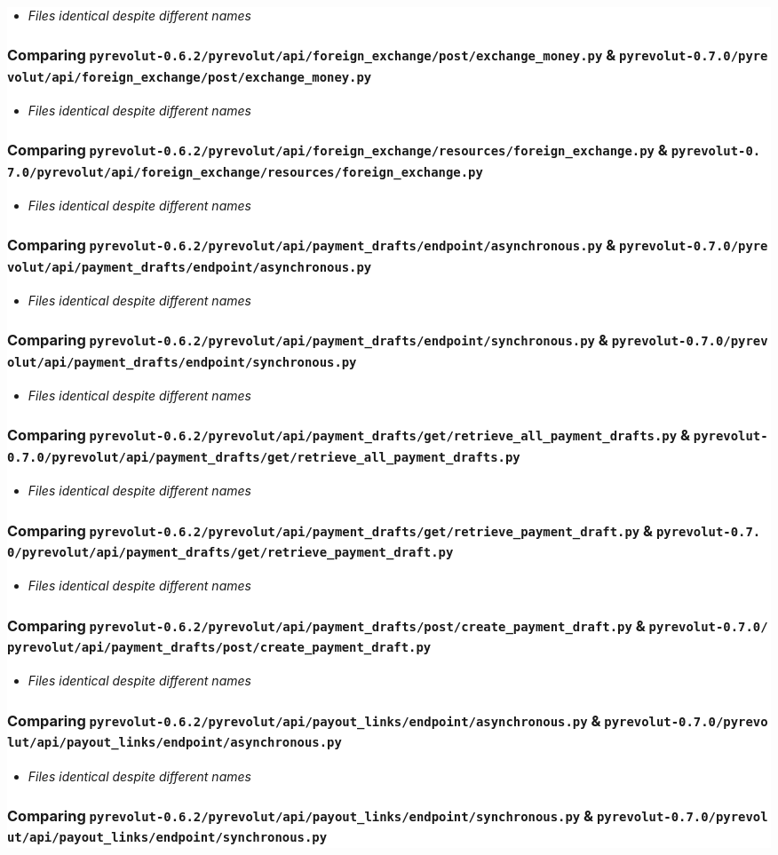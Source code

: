  * *Files identical despite different names*

### Comparing `pyrevolut-0.6.2/pyrevolut/api/foreign_exchange/post/exchange_money.py` & `pyrevolut-0.7.0/pyrevolut/api/foreign_exchange/post/exchange_money.py`

 * *Files identical despite different names*

### Comparing `pyrevolut-0.6.2/pyrevolut/api/foreign_exchange/resources/foreign_exchange.py` & `pyrevolut-0.7.0/pyrevolut/api/foreign_exchange/resources/foreign_exchange.py`

 * *Files identical despite different names*

### Comparing `pyrevolut-0.6.2/pyrevolut/api/payment_drafts/endpoint/asynchronous.py` & `pyrevolut-0.7.0/pyrevolut/api/payment_drafts/endpoint/asynchronous.py`

 * *Files identical despite different names*

### Comparing `pyrevolut-0.6.2/pyrevolut/api/payment_drafts/endpoint/synchronous.py` & `pyrevolut-0.7.0/pyrevolut/api/payment_drafts/endpoint/synchronous.py`

 * *Files identical despite different names*

### Comparing `pyrevolut-0.6.2/pyrevolut/api/payment_drafts/get/retrieve_all_payment_drafts.py` & `pyrevolut-0.7.0/pyrevolut/api/payment_drafts/get/retrieve_all_payment_drafts.py`

 * *Files identical despite different names*

### Comparing `pyrevolut-0.6.2/pyrevolut/api/payment_drafts/get/retrieve_payment_draft.py` & `pyrevolut-0.7.0/pyrevolut/api/payment_drafts/get/retrieve_payment_draft.py`

 * *Files identical despite different names*

### Comparing `pyrevolut-0.6.2/pyrevolut/api/payment_drafts/post/create_payment_draft.py` & `pyrevolut-0.7.0/pyrevolut/api/payment_drafts/post/create_payment_draft.py`

 * *Files identical despite different names*

### Comparing `pyrevolut-0.6.2/pyrevolut/api/payout_links/endpoint/asynchronous.py` & `pyrevolut-0.7.0/pyrevolut/api/payout_links/endpoint/asynchronous.py`

 * *Files identical despite different names*

### Comparing `pyrevolut-0.6.2/pyrevolut/api/payout_links/endpoint/synchronous.py` & `pyrevolut-0.7.0/pyrevolut/api/payout_links/endpoint/synchronous.py`
